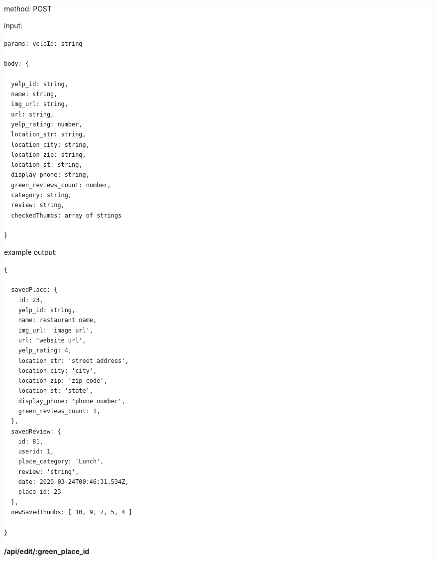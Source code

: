  method: POST

  input: 

    params: yelpId: string

    body: {
      
      yelp_id: string, 
      name: string, 
      img_url: string, 
      url: string, 
      yelp_rating: number, 
      location_str: string, 
      location_city: string, 
      location_zip: string, 
      location_st: string, 
      display_phone: string, 
      green_reviews_count: number, 
      category: string, 
      review: string, 
      checkedThumbs: array of strings

    }

  example output:

    {

      savedPlace: {
        id: 23,
        yelp_id: string,
        name: restaurant name,
        img_url: 'image url',
        url: 'website url',
        yelp_rating: 4,
        location_str: 'street address',
        location_city: 'city',
        location_zip: 'zip code',
        location_st: 'state',
        display_phone: 'phone number',
        green_reviews_count: 1,
      },
      savedReview: {
        id: 81,
        userid: 1,
        place_category: 'Lunch',
        review: 'string',
        date: 2020-03-24T00:46:31.534Z,
        place_id: 23
      },
      newSavedThumbs: [ 10, 9, 7, 5, 4 ]

    }

#### /api/edit/:green_place_id
